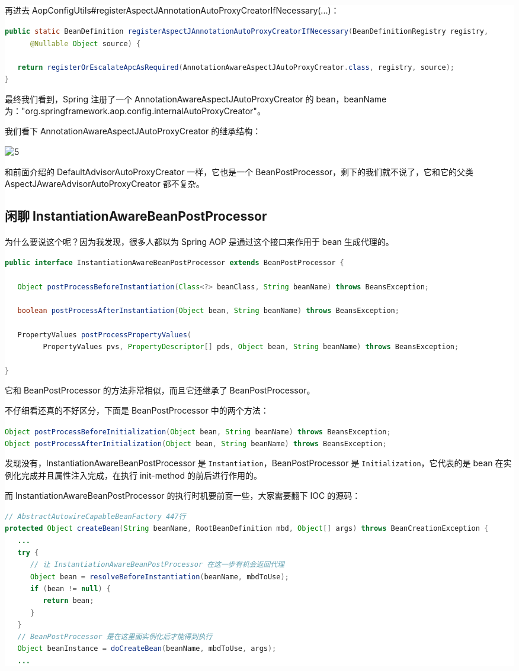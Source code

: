 再进去 AopConfigUtils#registerAspectJAnnotationAutoProxyCreatorIfNecessary(...)：

```java
public static BeanDefinition registerAspectJAnnotationAutoProxyCreatorIfNecessary(BeanDefinitionRegistry registry,
      @Nullable Object source) {

   return registerOrEscalateApcAsRequired(AnnotationAwareAspectJAutoProxyCreator.class, registry, source);
}
```

最终我们看到，Spring 注册了一个 AnnotationAwareAspectJAutoProxyCreator 的 bean，beanName 为："org.springframework.aop.config.internalAutoProxyCreator"。

我们看下 AnnotationAwareAspectJAutoProxyCreator 的继承结构：

![5](https://www.javadoop.com/blogimages/spring-aop-source/5.png)

和前面介绍的 DefaultAdvisorAutoProxyCreator 一样，它也是一个 BeanPostProcessor，剩下的我们就不说了，它和它的父类 AspectJAwareAdvisorAutoProxyCreator 都不复杂。

## 闲聊 InstantiationAwareBeanPostProcessor

为什么要说这个呢？因为我发现，很多人都以为 Spring AOP 是通过这个接口来作用于 bean 生成代理的。

```java
public interface InstantiationAwareBeanPostProcessor extends BeanPostProcessor {

   Object postProcessBeforeInstantiation(Class<?> beanClass, String beanName) throws BeansException;

   boolean postProcessAfterInstantiation(Object bean, String beanName) throws BeansException;

   PropertyValues postProcessPropertyValues(
         PropertyValues pvs, PropertyDescriptor[] pds, Object bean, String beanName) throws BeansException;

}
```

它和 BeanPostProcessor 的方法非常相似，而且它还继承了 BeanPostProcessor。

不仔细看还真的不好区分，下面是 BeanPostProcessor 中的两个方法：

```java
Object postProcessBeforeInitialization(Object bean, String beanName) throws BeansException;
Object postProcessAfterInitialization(Object bean, String beanName) throws BeansException;
```

发现没有，InstantiationAwareBeanPostProcessor 是 `Instantiation`，BeanPostProcessor 是 `Initialization`，它代表的是 bean 在实例化完成并且属性注入完成，在执行 init-method 的前后进行作用的。

而 InstantiationAwareBeanPostProcessor 的执行时机要前面一些，大家需要翻下 IOC 的源码：

```java
// AbstractAutowireCapableBeanFactory 447行
protected Object createBean(String beanName, RootBeanDefinition mbd, Object[] args) throws BeanCreationException {
   ...
   try {
      // 让 InstantiationAwareBeanPostProcessor 在这一步有机会返回代理
      Object bean = resolveBeforeInstantiation(beanName, mbdToUse);
      if (bean != null) {
         return bean; 
      }
   }
   // BeanPostProcessor 是在这里面实例化后才能得到执行
   Object beanInstance = doCreateBean(beanName, mbdToUse, args);
   ...
```